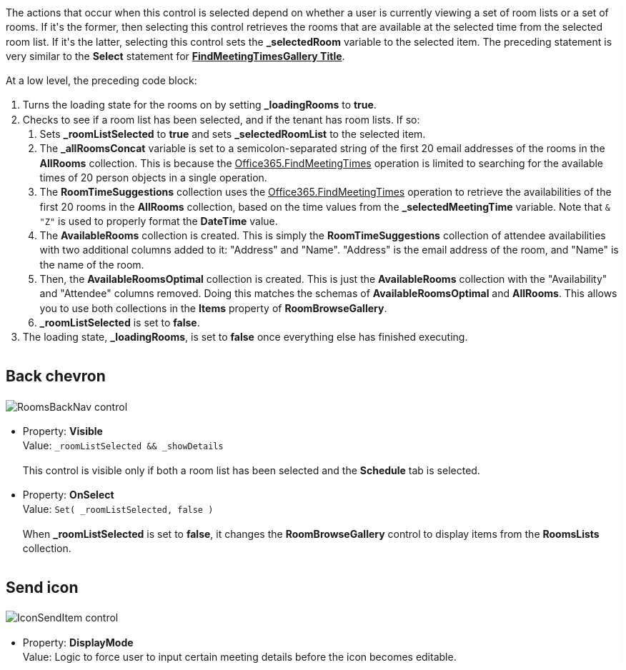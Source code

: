   The actions that occur when this control is selected depend on whether a user is currently viewing a set of room lists or a set of rooms. If it's the former, then selecting this control retrieves the rooms that are available at the selected time from the selected room list. If it's the latter, selecting this control sets the **_selectedRoom** variable to the selected item. The preceding statement is very similar to the **Select** statement for [**FindMeetingTimesGallery Title**](#find-meeting-times-gallery).

  At a low level, the preceding code block:
  1. Turns the loading state for the rooms on by setting **_loadingRooms** to **true**.
  1. Checks to see if a room list has been selected, and if the tenant has room lists. If so:
      1. Sets **_roomListSelected** to **true** and sets **_selectedRoomList** to the selected item.
      1. The **_allRoomsConcat** variable is set to a semicolon-separated string of the first 20 email addresses of the rooms in the **AllRooms** collection. This is because the [Office365.FindMeetingTimes](/connectors/office365/#find-meeting-times) operation is limited to searching for the available times of 20 person objects in a single operation.
      1. The **RoomTimeSuggestions** collection uses the [Office365.FindMeetingTimes](/connectors/office365/#find-meeting-times) operation to retrieve the availabilities of the first 20 rooms in the **AllRooms** collection, based on the time values from the **_selectedMeetingTime** variable. Note that `& "Z"` is used to properly format the **DateTime** value.
      1. The **AvailableRooms** collection is created. This is simply the **RoomTimeSuggestions** collection of attendee availabilities with two additional columns added to it: "Address" and "Name". "Address" is the email address of the room, and "Name" is the name of the room.
      1. Then, the **AvailableRoomsOptimal** collection is created. This is just the **AvailableRooms** collection with the "Availability" and "Attendee" columns removed. Doing this matches the schemas of **AvailableRoomsOptimal** and **AllRooms**. This allows you to use both collections in the **Items** property of **RoomBrowseGallery**.
      1. **_roomListSelected** is set to **false**.
  1. The loading state, **_loadingRooms**, is set to **false** once everything else has finished executing.

## Back chevron

   ![RoomsBackNav control](media/meeting-screen/meeting-back.png)

* Property: **Visible**<br>
    Value: `_roomListSelected && _showDetails`

    This control is visible only if both a room list has been selected and the **Schedule** tab is selected.

* Property: **OnSelect**<br>
    Value: `Set( _roomListSelected, false )`

    When **_roomListSelected** is set to **false**, it changes the **RoomBrowseGallery** control to display items from the **RoomsLists** collection.

## Send icon

   ![IconSendItem control](media/meeting-screen/meeting-send-icon.png)

* Property: **DisplayMode**<br>
    Value: Logic to force user to input certain meeting details before the icon becomes editable.
    